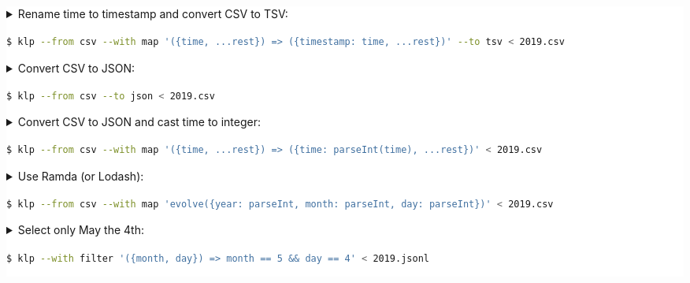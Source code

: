 </p>
</summary></details>

<details><summary>
Rename time to timestamp and convert CSV to TSV:

<p>

```bash
$ klp --from csv --with map '({time, ...rest}) => ({timestamp: time, ...rest})' --to tsv < 2019.csv
```

</p>
</summary></details>

<details><summary>
Convert CSV to JSON:

<p>

```bash
$ klp --from csv --to json < 2019.csv
```

</p>
</summary></details>

<details><summary>
Convert CSV to JSON and cast time to integer:

<p>

```bash
$ klp --from csv --with map '({time, ...rest}) => ({time: parseInt(time), ...rest})' < 2019.csv
```

</p>
</summary></details>

<details><summary>
Use Ramda (or Lodash):

<p>

```bash
$ klp --from csv --with map 'evolve({year: parseInt, month: parseInt, day: parseInt})' < 2019.csv
```

</p>
</summary></details>

<details><summary>
Select only May the 4th:

<p>

```bash
$ klp --with filter '({month, day}) => month == 5 && day == 4' < 2019.jsonl
```

</p>
</summary></details>
